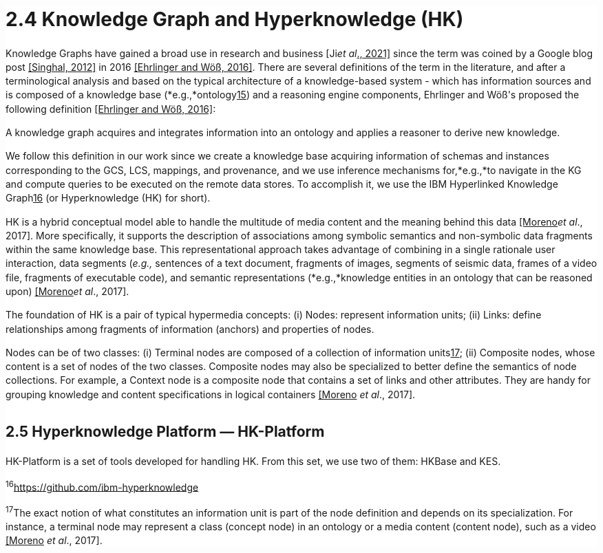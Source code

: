 # <span id="page-4-5"></span>2.4 Knowledge Graph and Hyperknowledge (HK)

Knowledge Graphs have gained a broad use in research and business [Ji*et al*[., 2021\]](#page-21-6) since the term was coined by a Google blog post [\[Singhal, 2012\]](#page-21-7) in 2016 [\[Ehrlinger and Wöß, 2016\]](#page-20-5). There are several definitions of the term in the literature, and after a terminological analysis and based on the typical architecture of a knowledge-based system - which has information sources and is composed of a knowledge base (*e.g.,*ontology[15](#page-4-2)) and a reasoning engine components, Ehrlinger and Wöß's proposed the following definition [\[Ehrlinger and Wöß, 2016\]](#page-20-5):

A knowledge graph acquires and integrates information into an ontology and applies a reasoner to derive new knowledge.

We follow this definition in our work since we create a knowledge base acquiring information of schemas and instances corresponding to the GCS, LCS, mappings, and provenance, and we use inference mechanisms for,*e.g.,*to navigate in the KG and compute queries to be executed on the remote data stores. To accomplish it, we use the IBM Hyperlinked Knowledge Graph[16](#page-4-3) (or Hyperknowledge (HK) for short).

HK is a hybrid conceptual model able to handle the multitude of media content and the meaning behind this data [\[Moreno](#page-21-2)*et al*., 2017]. More specifically, it supports the description of associations among symbolic semantics and non-symbolic data fragments within the same knowledge base. This representational approach takes advantage of combining in a single rationale user interaction, data segments (*e.g.,* sentences of a text document, fragments of images, segments of seismic data, frames of a video file, fragments of executable code), and semantic representations (*e.g.,*knowledge entities in an ontology that can be reasoned upon) [\[Moreno](#page-21-2)*et al*., 2017].

The foundation of HK is a pair of typical hypermedia concepts: (i) Nodes: represent information units; (ii) Links: define relationships among fragments of information (anchors) and properties of nodes.

Nodes can be of two classes: (i) Terminal nodes are composed of a collection of information units[17](#page-4-4); (ii) Composite nodes, whose content is a set of nodes of the two classes. Composite nodes may also be specialized to better define the semantics of node collections. For example, a Context node is a composite node that contains a set of links and other attributes. They are handy for grouping knowledge and content specifications in logical containers [\[Moreno](#page-21-2) *et al*., 2017].

## <span id="page-4-7"></span>2.5 Hyperknowledge Platform — HK-Platform

HK-Platform is a set of tools developed for handling HK. From this set, we use two of them: HKBase and KES.

<span id="page-4-4"></span><span id="page-4-3"></span><sup>16</sup><https://github.com/ibm-hyperknowledge>

<sup>17</sup>The exact notion of what constitutes an information unit is part of the node definition and depends on its specialization. For instance, a terminal node may represent a class (concept node) in an ontology or a media content (content node), such as a video [\[Moreno](#page-21-2) *et al*., 2017].
